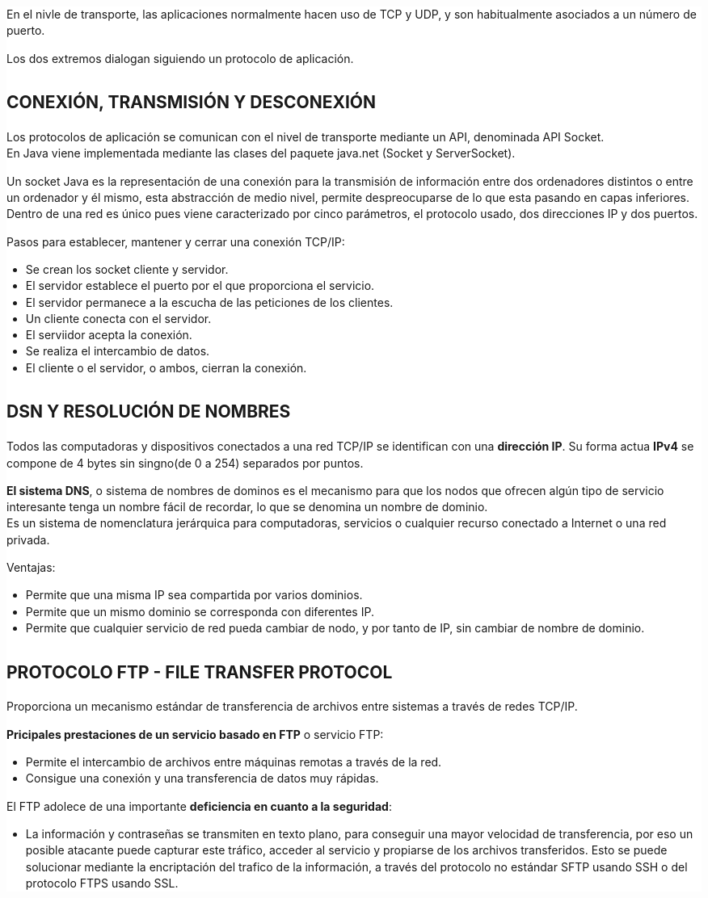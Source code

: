 En el nivle de transporte, las aplicaciones normalmente hacen uso de TCP y UDP, y son habitualmente asociados a un número de puerto.  

Los dos extremos dialogan siguiendo un protocolo de aplicación.

## CONEXIÓN, TRANSMISIÓN Y DESCONEXIÓN
Los protocolos de aplicación se comunican con el nivel de transporte mediante un API, denominada API Socket.  
En Java viene implementada mediante las clases del paquete java.net (Socket y ServerSocket).

Un socket Java es la representación de una conexión para la transmisión de información entre dos ordenadores distintos o entre un ordenador y él mismo, esta abstracción de medio nivel, permite despreocuparse de lo que esta pasando en capas inferiores.  
Dentro de una red es único pues viene caracterizado por cinco parámetros, el protocolo usado, dos direcciones IP y dos puertos.  

Pasos para establecer, mantener y cerrar una conexión TCP/IP:
  - Se crean los socket cliente y servidor.
  - El servidor establece el puerto por el que proporciona el servicio.
  - El servidor permanece a la escucha de las peticiones de los clientes.
  - Un cliente conecta con el servidor.
  - El serviidor acepta la conexión.
  - Se realiza el intercambio de datos.
  - El cliente o el servidor, o ambos, cierran la conexión.


## DSN Y RESOLUCIÓN DE NOMBRES
Todos las computadoras y dispositivos conectados a una red TCP/IP se identifican con una **dirección IP**.
Su forma actua **IPv4** se compone de 4 bytes sin singno(de 0 a 254) separados por puntos.  

**El sistema DNS**, o sistema de nombres de dominos es el mecanismo para que los nodos que ofrecen algún tipo de servicio interesante tenga un nombre fácil de recordar, lo que se denomina un nombre de dominio.  
Es un sistema de nomenclatura jerárquica para computadoras, servicios o cualquier recurso conectado a Internet o una red privada.  

Ventajas:
  - Permite que una misma IP sea compartida por varios dominios.
  - Permite que un mismo dominio se corresponda con diferentes IP.
  - Permite que cualquier servicio de red pueda cambiar de nodo, y por tanto de IP, sin cambiar de nombre de dominio.


## PROTOCOLO FTP - FILE TRANSFER PROTOCOL
Proporciona un mecanismo estándar de transferencia de archivos entre sistemas a través de redes TCP/IP.  

**Pricipales prestaciones de un servicio basado en FTP** o servicio FTP:
  - Permite el intercambio de archivos entre máquinas remotas a través de la red.
  - Consigue una conexión y una transferencia de datos muy rápidas.
  
El FTP adolece de una importante **deficiencia en cuanto a la seguridad**:
  - La información y contraseñas se transmiten en texto plano, para conseguir una mayor velocidad de transferencia, por eso un posible atacante puede capturar este tráfico, acceder al servicio y propiarse de los archivos transferidos.
Esto se puede solucionar mediante la encriptación del trafico de la información, a través del protocolo no estándar SFTP usando SSH o del protocolo FTPS usando SSL.
  